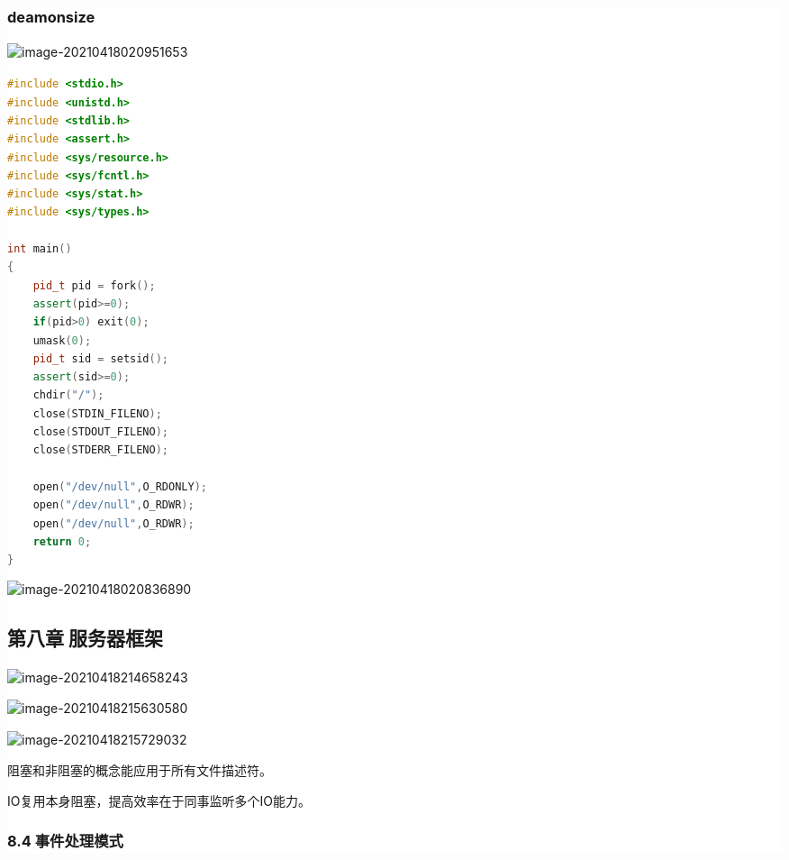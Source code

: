 ### deamonsize

![image-20210418020951653](https://gitee.com/hqinglau/img/raw/master/img/20210418020954.png)

```cpp
#include <stdio.h>
#include <unistd.h>
#include <stdlib.h>
#include <assert.h>
#include <sys/resource.h>
#include <sys/fcntl.h>
#include <sys/stat.h>
#include <sys/types.h>

int main()
{
    pid_t pid = fork();
    assert(pid>=0);
    if(pid>0) exit(0);
    umask(0);
    pid_t sid = setsid();
    assert(sid>=0);
    chdir("/");
    close(STDIN_FILENO);
    close(STDOUT_FILENO);
    close(STDERR_FILENO);

    open("/dev/null",O_RDONLY);
    open("/dev/null",O_RDWR);
    open("/dev/null",O_RDWR);
    return 0;
}
```

![image-20210418020836890](https://gitee.com/hqinglau/img/raw/master/img/20210418020840.png)

## 第八章 服务器框架

![image-20210418214658243](https://gitee.com/hqinglau/img/raw/master/img/20210418215258.png)

![image-20210418215630580](https://gitee.com/hqinglau/img/raw/master/img/20210418215632.png)



![image-20210418215729032](https://gitee.com/hqinglau/img/raw/master/img/20210418215731.png)

阻塞和非阻塞的概念能应用于所有文件描述符。

IO复用本身阻塞，提高效率在于同事监听多个IO能力。

### 8.4 事件处理模式
